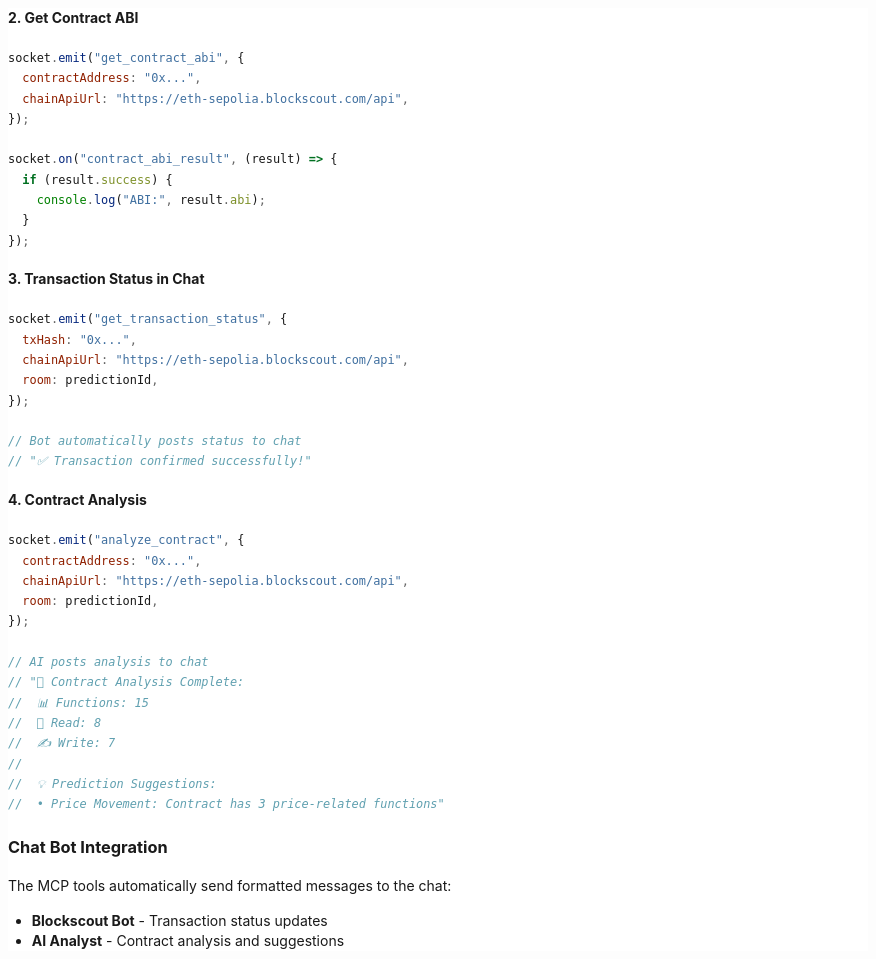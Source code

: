 #### 2. Get Contract ABI

```javascript
socket.emit("get_contract_abi", {
  contractAddress: "0x...",
  chainApiUrl: "https://eth-sepolia.blockscout.com/api",
});

socket.on("contract_abi_result", (result) => {
  if (result.success) {
    console.log("ABI:", result.abi);
  }
});
```

#### 3. Transaction Status in Chat

```javascript
socket.emit("get_transaction_status", {
  txHash: "0x...",
  chainApiUrl: "https://eth-sepolia.blockscout.com/api",
  room: predictionId,
});

// Bot automatically posts status to chat
// "✅ Transaction confirmed successfully!"
```

#### 4. Contract Analysis

```javascript
socket.emit("analyze_contract", {
  contractAddress: "0x...",
  chainApiUrl: "https://eth-sepolia.blockscout.com/api",
  room: predictionId,
});

// AI posts analysis to chat
// "🤖 Contract Analysis Complete:
//  📊 Functions: 15
//  📖 Read: 8
//  ✍️ Write: 7
//
//  💡 Prediction Suggestions:
//  • Price Movement: Contract has 3 price-related functions"
```

### Chat Bot Integration

The MCP tools automatically send formatted messages to the chat:

- **Blockscout Bot** - Transaction status updates
- **AI Analyst** - Contract analysis and suggestions
